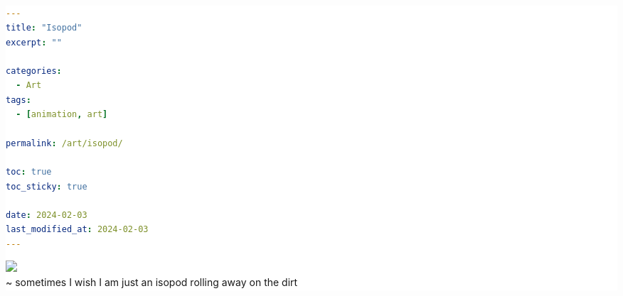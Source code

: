 ```yaml
---
title: "Isopod"
excerpt: ""

categories:
  - Art
tags:
  - [animation, art]

permalink: /art/isopod/

toc: true
toc_sticky: true

date: 2024-02-03
last_modified_at: 2024-02-03
---
```

<img src="../../assets/images/posts_img/art/Isopod.gif" style="width:100%">
<br>
~ sometimes I wish I am just an isopod rolling away on the dirt